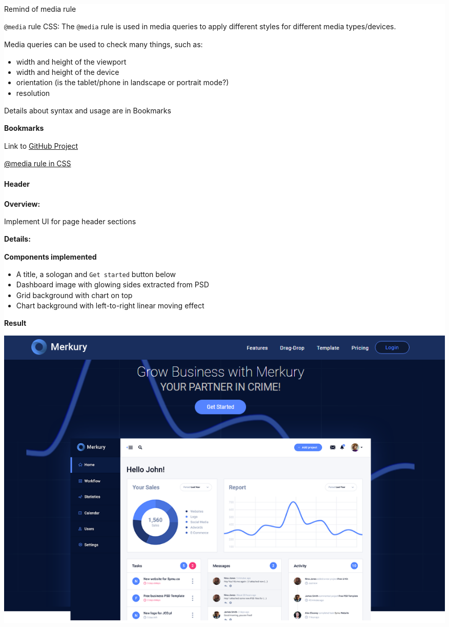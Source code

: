 Remind of media rule

`@media` rule CSS: The `@media` rule is used in media queries to apply different styles for different media types/devices.

Media queries can be used to check many things, such as:

-   width and height of the viewport
-   width and height of the device
-   orientation (is the tablet/phone in landscape or portrait mode?)
-   resolution

Details about syntax and usage are in Bookmarks

**Bookmarks**

Link to [GitHub Project](https://github.com/duyphaphach/Merkury-Website)

[@media rule in CSS](https://www.w3schools.com/cssref/css3_pr_mediaquery.asp)

#### Header

**Overview:**

 Implement UI for page header sections

**Details:**

**Components implemented**

-   A title, a sologan and `Get started` button below
-   Dashboard image with glowing sides extracted from PSD
-   Grid background with chart on top
-   Chart background with left-to-right linear moving effect

**Result**

![header-result](./header-result.PNG)
